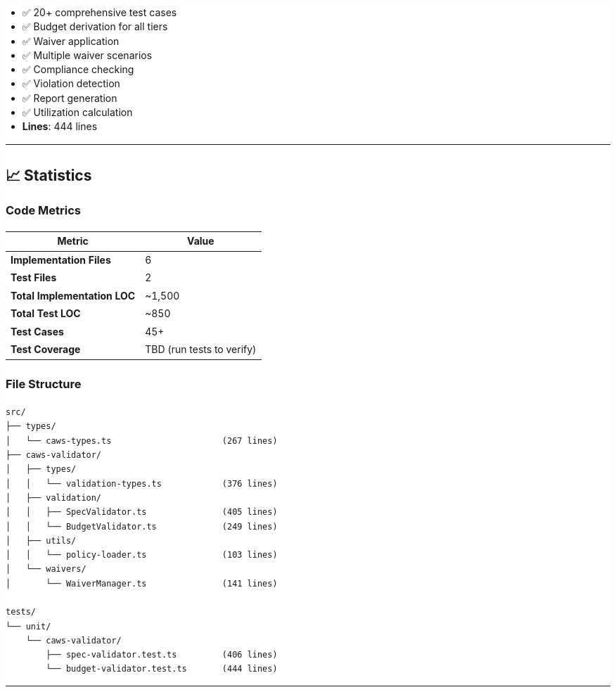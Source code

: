 - ✅ 20+ comprehensive test cases
- ✅ Budget derivation for all tiers
- ✅ Waiver application
- ✅ Multiple waiver scenarios
- ✅ Compliance checking
- ✅ Violation detection
- ✅ Report generation
- ✅ Utilization calculation
- **Lines**: 444 lines

---

## 📈 Statistics

### Code Metrics

| Metric                       | Value                     |
| ---------------------------- | ------------------------- |
| **Implementation Files**     | 6                         |
| **Test Files**               | 2                         |
| **Total Implementation LOC** | ~1,500                    |
| **Total Test LOC**           | ~850                      |
| **Test Cases**               | 45+                       |
| **Test Coverage**            | TBD (run tests to verify) |

### File Structure

```
src/
├── types/
│   └── caws-types.ts                      (267 lines)
├── caws-validator/
│   ├── types/
│   │   └── validation-types.ts            (376 lines)
│   ├── validation/
│   │   ├── SpecValidator.ts               (405 lines)
│   │   └── BudgetValidator.ts             (249 lines)
│   ├── utils/
│   │   └── policy-loader.ts               (103 lines)
│   └── waivers/
│       └── WaiverManager.ts               (141 lines)

tests/
└── unit/
    └── caws-validator/
        ├── spec-validator.test.ts         (406 lines)
        └── budget-validator.test.ts       (444 lines)
```

---